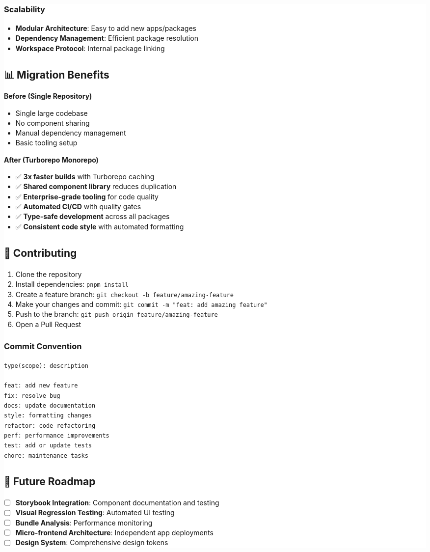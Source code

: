 ### Scalability

- **Modular Architecture**: Easy to add new apps/packages
- **Dependency Management**: Efficient package resolution
- **Workspace Protocol**: Internal package linking

## 📊 **Migration Benefits**

**Before (Single Repository)**

- Single large codebase
- No component sharing
- Manual dependency management
- Basic tooling setup

**After (Turborepo Monorepo)**

- ✅ **3x faster builds** with Turborepo caching
- ✅ **Shared component library** reduces duplication
- ✅ **Enterprise-grade tooling** for code quality
- ✅ **Automated CI/CD** with quality gates
- ✅ **Type-safe development** across all packages
- ✅ **Consistent code style** with automated formatting

## 🤝 **Contributing**

1. Clone the repository
2. Install dependencies: `pnpm install`
3. Create a feature branch: `git checkout -b feature/amazing-feature`
4. Make your changes and commit: `git commit -m "feat: add amazing feature"`
5. Push to the branch: `git push origin feature/amazing-feature`
6. Open a Pull Request

### Commit Convention

```
type(scope): description

feat: add new feature
fix: resolve bug
docs: update documentation
style: formatting changes
refactor: code refactoring
perf: performance improvements
test: add or update tests
chore: maintenance tasks
```

## 🎯 **Future Roadmap**

- [ ] **Storybook Integration**: Component documentation and testing
- [ ] **Visual Regression Testing**: Automated UI testing
- [ ] **Bundle Analysis**: Performance monitoring
- [ ] **Micro-frontend Architecture**: Independent app deployments
- [ ] **Design System**: Comprehensive design tokens

